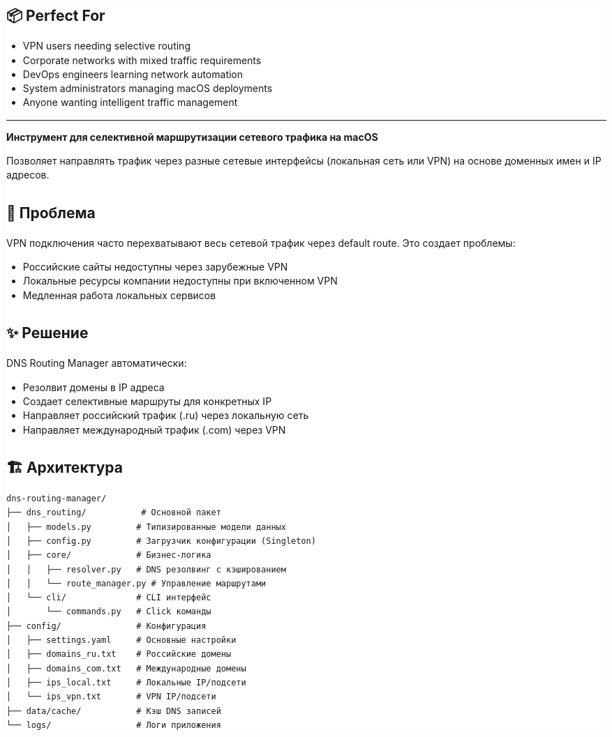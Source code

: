 ## 📦 Perfect For

- VPN users needing selective routing
- Corporate networks with mixed traffic requirements
- DevOps engineers learning network automation
- System administrators managing macOS deployments
- Anyone wanting intelligent traffic management

---

**Инструмент для селективной маршрутизации сетевого трафика на macOS**

Позволяет направлять трафик через разные сетевые интерфейсы (локальная сеть или VPN) на основе доменных имен и IP адресов.

## 🎯 Проблема

VPN подключения часто перехватывают весь сетевой трафик через default route. Это создает проблемы:
- Российские сайты недоступны через зарубежные VPN
- Локальные ресурсы компании недоступны при включенном VPN
- Медленная работа локальных сервисов

## ✨ Решение

DNS Routing Manager автоматически:
- Резолвит домены в IP адреса
- Создает селективные маршруты для конкретных IP
- Направляет российский трафик (.ru) через локальную сеть
- Направляет международный трафик (.com) через VPN

## 🏗️ Архитектура

```
dns-routing-manager/
├── dns_routing/           # Основной пакет
│   ├── models.py         # Типизированные модели данных
│   ├── config.py         # Загрузчик конфигурации (Singleton)
│   ├── core/             # Бизнес-логика
│   │   ├── resolver.py   # DNS резолвинг с кэшированием
│   │   └── route_manager.py # Управление маршрутами
│   └── cli/              # CLI интерфейс
│       └── commands.py   # Click команды
├── config/               # Конфигурация
│   ├── settings.yaml     # Основные настройки
│   ├── domains_ru.txt    # Российские домены
│   ├── domains_com.txt   # Международные домены
│   ├── ips_local.txt     # Локальные IP/подсети
│   └── ips_vpn.txt       # VPN IP/подсети
├── data/cache/           # Кэш DNS записей
└── logs/                 # Логи приложения
```
